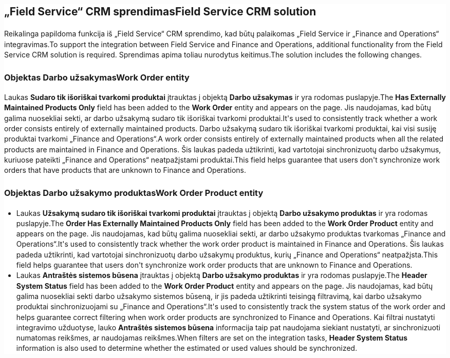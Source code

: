 ## <a name="field-service-crm-solution"></a><span data-ttu-id="6a006-289">„Field Service“ CRM sprendimas</span><span class="sxs-lookup"><span data-stu-id="6a006-289">Field Service CRM solution</span></span>

<span data-ttu-id="6a006-290">Reikalinga papildoma funkcija iš „Field Service“ CRM sprendimo, kad būtų palaikomas „Field Service ir „Finance and Operations“ integravimas.</span><span class="sxs-lookup"><span data-stu-id="6a006-290">To support the integration between Field Service and Finance and Operations, additional functionality from the Field Service CRM solution is required.</span></span> <span data-ttu-id="6a006-291">Sprendimas apima toliau nurodytus keitimus.</span><span class="sxs-lookup"><span data-stu-id="6a006-291">The solution includes the following changes.</span></span>

### <a name="work-order-entity"></a><span data-ttu-id="6a006-292">Objektas Darbo užsakymas</span><span class="sxs-lookup"><span data-stu-id="6a006-292">Work Order entity</span></span>

<span data-ttu-id="6a006-293">Laukas **Sudaro tik išoriškai tvarkomi produktai** įtrauktas į objektą **Darbo užsakymas** ir yra rodomas puslapyje.</span><span class="sxs-lookup"><span data-stu-id="6a006-293">The **Has Externally Maintained Products Only** field has been added to the **Work Order** entity and appears on the page.</span></span> <span data-ttu-id="6a006-294">Jis naudojamas, kad būtų galima nuosekliai sekti, ar darbo užsakymą sudaro tik išoriškai tvarkomi produktai.</span><span class="sxs-lookup"><span data-stu-id="6a006-294">It's used to consistently track whether a work order consists entirely of externally maintained products.</span></span> <span data-ttu-id="6a006-295">Darbo užsakymą sudaro tik išoriškai tvarkomi produktai, kai visi susiję produktai tvarkomi „Finance and Operations“.</span><span class="sxs-lookup"><span data-stu-id="6a006-295">A work order consists entirely of externally maintained products when all the related products are maintained in Finance and Operations.</span></span> <span data-ttu-id="6a006-296">Šis laukas padeda užtikrinti, kad vartotojai sinchronizuotų darbo užsakymus, kuriuose pateikti „Finance and Operations“ neatpažįstami produktai.</span><span class="sxs-lookup"><span data-stu-id="6a006-296">This field helps guarantee that users don't synchronize work orders that have products that are unknown to Finance and Operations.</span></span>

### <a name="work-order-product-entity"></a><span data-ttu-id="6a006-297">Objektas Darbo užsakymo produktas</span><span class="sxs-lookup"><span data-stu-id="6a006-297">Work Order Product entity</span></span>

- <span data-ttu-id="6a006-298">Laukas **Užsakymą sudaro tik išoriškai tvarkomi produktai** įtrauktas į objektą **Darbo užsakymo produktas** ir yra rodomas puslapyje.</span><span class="sxs-lookup"><span data-stu-id="6a006-298">The **Order Has Externally Maintained Products Only** field has been added to the **Work Order Product** entity and appears on the page.</span></span> <span data-ttu-id="6a006-299">Jis naudojamas, kad būtų galima nuosekliai sekti, ar darbo užsakymo produktas tvarkomas „Finance and Operations“.</span><span class="sxs-lookup"><span data-stu-id="6a006-299">It's used to consistently track whether the work order product is maintained in Finance and Operations.</span></span> <span data-ttu-id="6a006-300">Šis laukas padeda užtikrinti, kad vartotojai sinchronizuotų darbo užsakymų produktus, kurių „Finance and Operations“ neatpažįsta.</span><span class="sxs-lookup"><span data-stu-id="6a006-300">This field helps guarantee that users don't synchronize work order products that are unknown to Finance and Operations.</span></span>
- <span data-ttu-id="6a006-301">Laukas **Antraštės sistemos būsena** įtrauktas į objektą **Darbo užsakymo produktas** ir yra rodomas puslapyje.</span><span class="sxs-lookup"><span data-stu-id="6a006-301">The **Header System Status** field has been added to the **Work Order Product** entity and appears on the page.</span></span> <span data-ttu-id="6a006-302">Jis naudojamas, kad būtų galima nuosekliai sekti darbo užsakymo sistemos būseną, ir jis padeda užtikrinti teisingą filtravimą, kai darbo užsakymo produktai sinchronizuojami su „Finance and Operations“.</span><span class="sxs-lookup"><span data-stu-id="6a006-302">It's used to consistently track the system status of the work order and helps guarantee correct filtering when work order products are synchronized to Finance and Operations.</span></span> <span data-ttu-id="6a006-303">Kai filtrai nustatyti integravimo užduotyse, lauko **Antraštės sistemos būsena** informacija taip pat naudojama siekiant nustatyti, ar sinchronizuoti numatomas reikšmes, ar naudojamas reikšmes.</span><span class="sxs-lookup"><span data-stu-id="6a006-303">When filters are set on the integration tasks, **Header System Status** information is also used to determine whether the estimated or used values should be synchronized.</span></span>